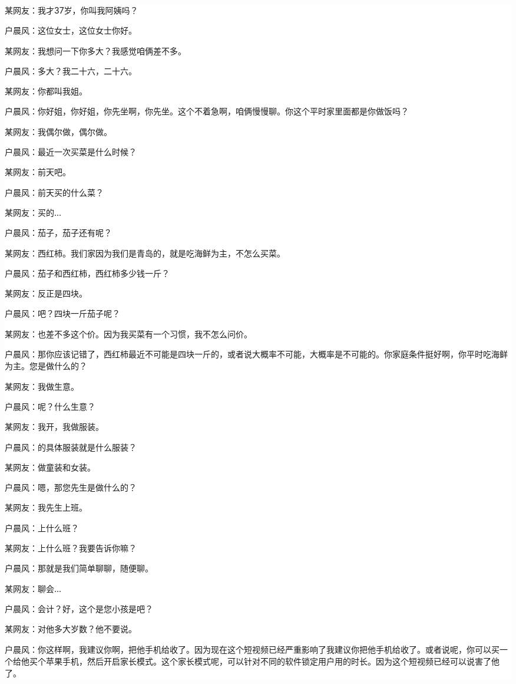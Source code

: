 某网友：我才37岁，你叫我阿姨吗？

户晨风：这位女士，这位女士你好。

某网友：我想问一下你多大？我感觉咱俩差不多。

户晨风：多大？我二十六，二十六。

某网友：你都叫我姐。

户晨风：你好姐，你好姐，你先坐啊，你先坐。这个不着急啊，咱俩慢慢聊。你这个平时家里面都是你做饭吗？

某网友：我偶尔做，偶尔做。

户晨风：最近一次买菜是什么时候？

某网友：前天吧。

户晨风：前天买的什么菜？

某网友：买的...

户晨风：茄子，茄子还有呢？

某网友：西红柿。我们家因为我们是青岛的，就是吃海鲜为主，不怎么买菜。

户晨风：茄子和西红柿，西红柿多少钱一斤？

某网友：反正是四块。

户晨风：吧？四块一斤茄子呢？

某网友：也差不多这个价。因为我买菜有一个习惯，我不怎么问价。

户晨风：那你应该记错了，西红柿最近不可能是四块一斤的，或者说大概率不可能，大概率是不可能的。你家庭条件挺好啊，你平时吃海鲜为主。您是做什么的？

某网友：我做生意。

户晨风：呢？什么生意？

某网友：我开，我做服装。

户晨风：的具体服装就是什么服装？

某网友：做童装和女装。

户晨风：嗯，那您先生是做什么的？

某网友：我先生上班。

户晨风：上什么班？

某网友：上什么班？我要告诉你嘛？

户晨风：那就是我们简单聊聊，随便聊。

某网友：聊会...

户晨风：会计？好，这个是您小孩是吧？

某网友：对他多大岁数？他不要说。

户晨风：你这样啊，我建议你啊，把他手机给收了。因为现在这个短视频已经严重影响了我建议你把他手机给收了。或者说呢，你可以买一个给他买个苹果手机，然后开启家长模式。这个家长模式呢，可以针对不同的软件锁定用户用的时长。因为这个短视频已经可以说害了他了。
